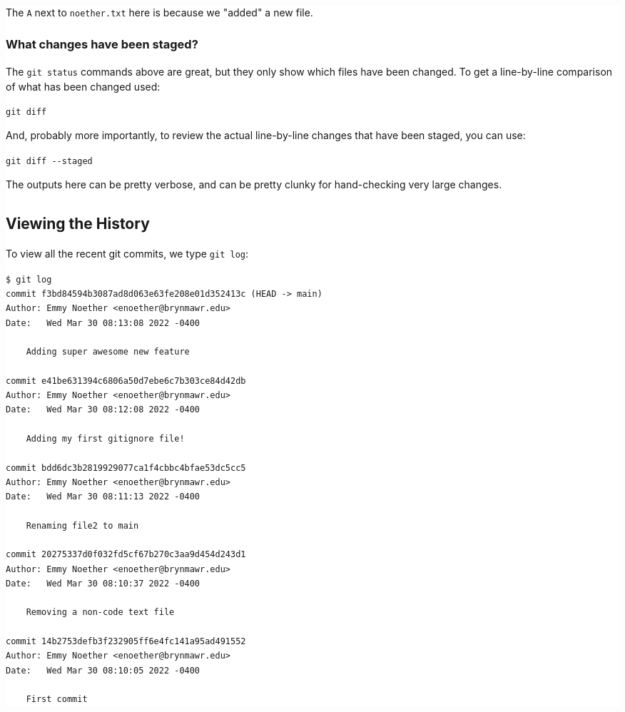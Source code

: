 The `A` next to `noether.txt` here is because we "added" a new file.

### What changes have been staged?

The `git status` commands above are great, but they only show which files have been changed. To get a line-by-line comparison of what has been changed used:

```shell
git diff
```

And, probably more importantly, to review the actual line-by-line changes that have been staged, you can use:

```shell
git diff --staged
```

The outputs here can be pretty verbose, and can be pretty clunky for hand-checking very large changes.


## Viewing the History

To view all the recent git commits, we type `git log`:

```shell
$ git log
commit f3bd84594b3087ad8d063e63fe208e01d352413c (HEAD -> main)
Author: Emmy Noether <enoether@brynmawr.edu>
Date:   Wed Mar 30 08:13:08 2022 -0400

    Adding super awesome new feature

commit e41be631394c6806a50d7ebe6c7b303ce84d42db
Author: Emmy Noether <enoether@brynmawr.edu>
Date:   Wed Mar 30 08:12:08 2022 -0400

    Adding my first gitignore file!

commit bdd6dc3b2819929077ca1f4cbbc4bfae53dc5cc5
Author: Emmy Noether <enoether@brynmawr.edu>
Date:   Wed Mar 30 08:11:13 2022 -0400

    Renaming file2 to main

commit 20275337d0f032fd5cf67b270c3aa9d454d243d1
Author: Emmy Noether <enoether@brynmawr.edu>
Date:   Wed Mar 30 08:10:37 2022 -0400

    Removing a non-code text file

commit 14b2753defb3f232905ff6e4fc141a95ad491552
Author: Emmy Noether <enoether@brynmawr.edu>
Date:   Wed Mar 30 08:10:05 2022 -0400

    First commit
```
